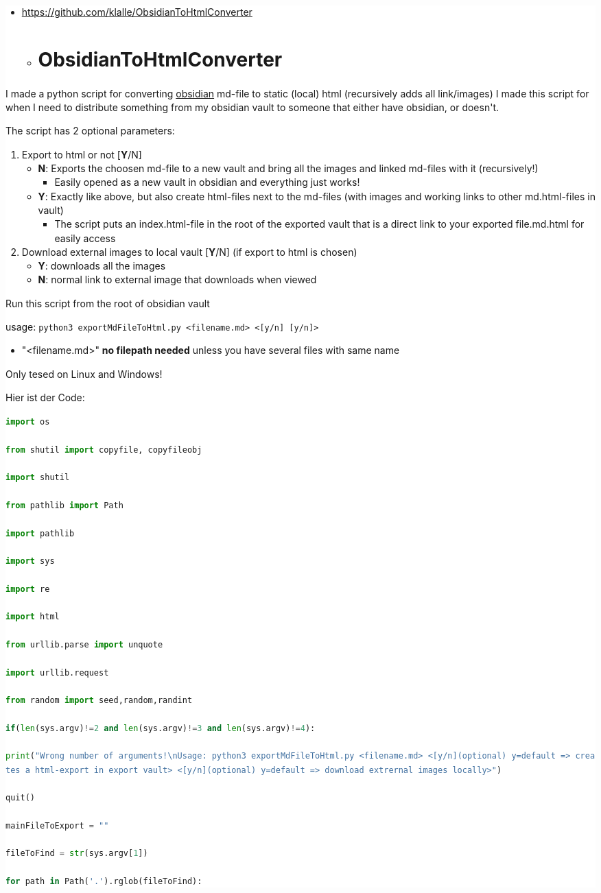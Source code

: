 
- https://github.com/klalle/ObsidianToHtmlConverter
	- # ObsidianToHtmlConverter
I made a python script for converting [obsidian](https://obsidian.md/) md-file to static (local) html (recursively adds all link/images)
I made this script for when I need to distribute something from my obsidian vault to someone that either have obsidian, or doesn't.

The script has 2 optional parameters:
1. Export to html or not [**Y**/N]
    - **N**: Exports the choosen md-file to a new vault and bring all the images and linked md-files with it (recursively!)
        - Easily opened as a new vault in obsidian and everything just works!
    - **Y**: Exactly like above, but also create html-files next to the md-files (with images and working links to other md.html-files in vault)
        - The script puts an index.html-file in the root of the exported vault that is a direct link to your exported file.md.html for easily access
2. Download external images to local vault [**Y**/N] (if export to html is chosen)
    - **Y**: downloads all the images
    - **N**: normal link to external image that downloads when viewed

Run this script from the root of obsidian vault

usage: 
```python3 exportMdFileToHtml.py <filename.md> <[y/n] [y/n]>```
- "<filename.md>" **no filepath needed** unless you have several files with same name

Only tesed on Linux and Windows!

Hier ist der Code: 
```python
import os

from shutil import copyfile, copyfileobj

import shutil

from pathlib import Path

import pathlib

import sys

import re

import html

from urllib.parse import unquote

import urllib.request

from random import seed,random,randint

if(len(sys.argv)!=2 and len(sys.argv)!=3 and len(sys.argv)!=4):

print("Wrong number of arguments!\nUsage: python3 exportMdFileToHtml.py <filename.md> <[y/n](optional) y=default => creates a html-export in export vault> <[y/n](optional) y=default => download extrernal images locally>")

quit()

mainFileToExport = ""

fileToFind = str(sys.argv[1])

for path in Path('.').rglob(fileToFind):
```
